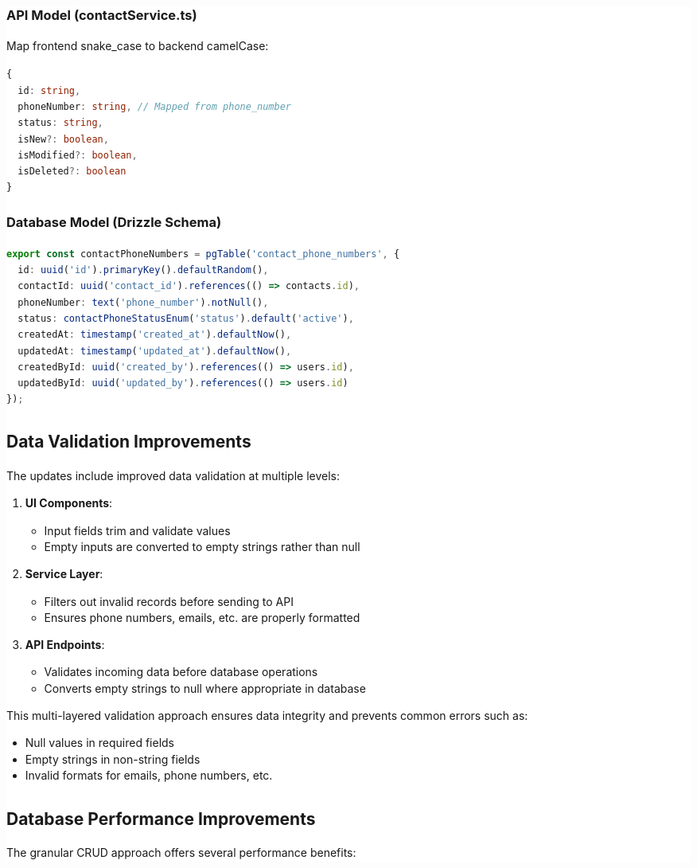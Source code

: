 ### API Model (contactService.ts)

Map frontend snake_case to backend camelCase:
```typescript
{
  id: string,
  phoneNumber: string, // Mapped from phone_number
  status: string,
  isNew?: boolean,
  isModified?: boolean,
  isDeleted?: boolean
}
```

### Database Model (Drizzle Schema)

```typescript
export const contactPhoneNumbers = pgTable('contact_phone_numbers', {
  id: uuid('id').primaryKey().defaultRandom(),
  contactId: uuid('contact_id').references(() => contacts.id),
  phoneNumber: text('phone_number').notNull(),
  status: contactPhoneStatusEnum('status').default('active'),
  createdAt: timestamp('created_at').defaultNow(),
  updatedAt: timestamp('updated_at').defaultNow(),
  createdById: uuid('created_by').references(() => users.id),
  updatedById: uuid('updated_by').references(() => users.id)
});
```

## Data Validation Improvements

The updates include improved data validation at multiple levels:

1. **UI Components**: 
   - Input fields trim and validate values
   - Empty inputs are converted to empty strings rather than null

2. **Service Layer**:
   - Filters out invalid records before sending to API
   - Ensures phone numbers, emails, etc. are properly formatted

3. **API Endpoints**:
   - Validates incoming data before database operations
   - Converts empty strings to null where appropriate in database

This multi-layered validation approach ensures data integrity and prevents common errors such as:
- Null values in required fields
- Empty strings in non-string fields
- Invalid formats for emails, phone numbers, etc.

## Database Performance Improvements

The granular CRUD approach offers several performance benefits:
